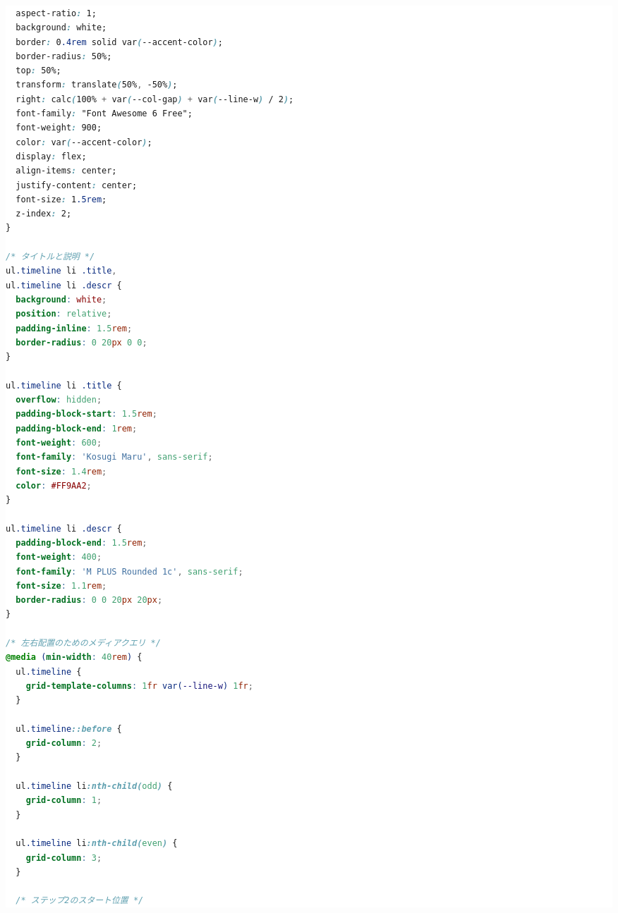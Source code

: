 ```css
  aspect-ratio: 1;
  background: white;
  border: 0.4rem solid var(--accent-color);
  border-radius: 50%;
  top: 50%;
  transform: translate(50%, -50%);
  right: calc(100% + var(--col-gap) + var(--line-w) / 2);
  font-family: "Font Awesome 6 Free";
  font-weight: 900;
  color: var(--accent-color);
  display: flex;
  align-items: center;
  justify-content: center;
  font-size: 1.5rem;
  z-index: 2;
}

/* タイトルと説明 */
ul.timeline li .title,
ul.timeline li .descr {
  background: white;
  position: relative;
  padding-inline: 1.5rem;
  border-radius: 0 20px 0 0;
}

ul.timeline li .title {
  overflow: hidden;
  padding-block-start: 1.5rem;
  padding-block-end: 1rem;
  font-weight: 600;
  font-family: 'Kosugi Maru', sans-serif;
  font-size: 1.4rem;
  color: #FF9AA2;
}

ul.timeline li .descr {
  padding-block-end: 1.5rem;
  font-weight: 400;
  font-family: 'M PLUS Rounded 1c', sans-serif;
  font-size: 1.1rem;
  border-radius: 0 0 20px 20px;
}

/* 左右配置のためのメディアクエリ */
@media (min-width: 40rem) {
  ul.timeline {
    grid-template-columns: 1fr var(--line-w) 1fr;
  }
  
  ul.timeline::before {
    grid-column: 2;
  }
  
  ul.timeline li:nth-child(odd) {
    grid-column: 1;
  }
  
  ul.timeline li:nth-child(even) {
    grid-column: 3;
  }
  
  /* ステップ2のスタート位置 */
```